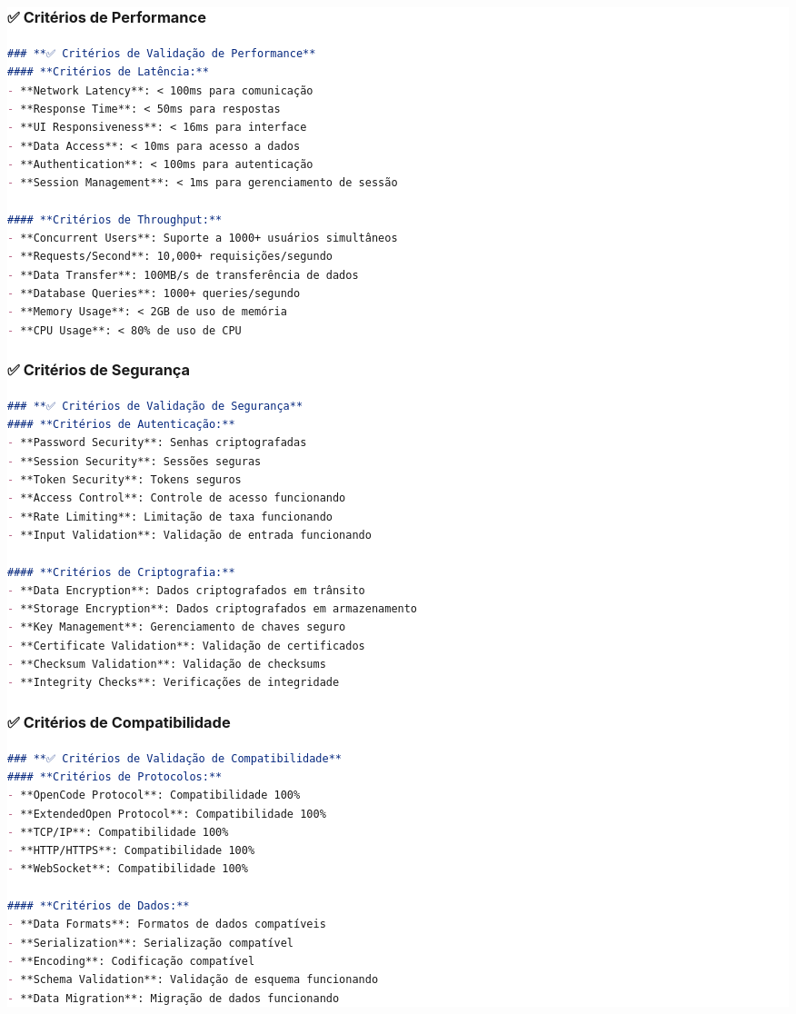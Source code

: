 ### **✅ Critérios de Performance**
```markdown
### **✅ Critérios de Validação de Performance**
#### **Critérios de Latência:**
- **Network Latency**: < 100ms para comunicação
- **Response Time**: < 50ms para respostas
- **UI Responsiveness**: < 16ms para interface
- **Data Access**: < 10ms para acesso a dados
- **Authentication**: < 100ms para autenticação
- **Session Management**: < 1ms para gerenciamento de sessão

#### **Critérios de Throughput:**
- **Concurrent Users**: Suporte a 1000+ usuários simultâneos
- **Requests/Second**: 10,000+ requisições/segundo
- **Data Transfer**: 100MB/s de transferência de dados
- **Database Queries**: 1000+ queries/segundo
- **Memory Usage**: < 2GB de uso de memória
- **CPU Usage**: < 80% de uso de CPU
```

### **✅ Critérios de Segurança**
```markdown
### **✅ Critérios de Validação de Segurança**
#### **Critérios de Autenticação:**
- **Password Security**: Senhas criptografadas
- **Session Security**: Sessões seguras
- **Token Security**: Tokens seguros
- **Access Control**: Controle de acesso funcionando
- **Rate Limiting**: Limitação de taxa funcionando
- **Input Validation**: Validação de entrada funcionando

#### **Critérios de Criptografia:**
- **Data Encryption**: Dados criptografados em trânsito
- **Storage Encryption**: Dados criptografados em armazenamento
- **Key Management**: Gerenciamento de chaves seguro
- **Certificate Validation**: Validação de certificados
- **Checksum Validation**: Validação de checksums
- **Integrity Checks**: Verificações de integridade
```

### **✅ Critérios de Compatibilidade**
```markdown
### **✅ Critérios de Validação de Compatibilidade**
#### **Critérios de Protocolos:**
- **OpenCode Protocol**: Compatibilidade 100%
- **ExtendedOpen Protocol**: Compatibilidade 100%
- **TCP/IP**: Compatibilidade 100%
- **HTTP/HTTPS**: Compatibilidade 100%
- **WebSocket**: Compatibilidade 100%

#### **Critérios de Dados:**
- **Data Formats**: Formatos de dados compatíveis
- **Serialization**: Serialização compatível
- **Encoding**: Codificação compatível
- **Schema Validation**: Validação de esquema funcionando
- **Data Migration**: Migração de dados funcionando
```
